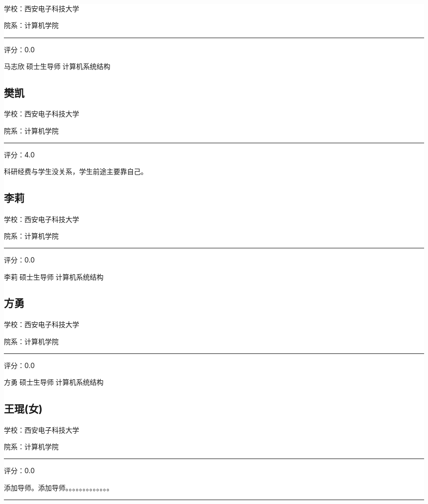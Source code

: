 学校：西安电子科技大学

院系：计算机学院

* * *

评分：0.0

马志欣 硕士生导师 计算机系统结构

## 樊凯

学校：西安电子科技大学

院系：计算机学院

* * *

评分：4.0

科研经费与学生没关系，学生前途主要靠自己。

## 李莉

学校：西安电子科技大学

院系：计算机学院

* * *

评分：0.0

李莉 硕士生导师 计算机系统结构

## 方勇

学校：西安电子科技大学

院系：计算机学院

* * *

评分：0.0

方勇 硕士生导师 计算机系统结构

## 王琨(女)

学校：西安电子科技大学

院系：计算机学院

* * *

评分：0.0

添加导师。添加导师。。。。。。。。。。。。。

* * *
